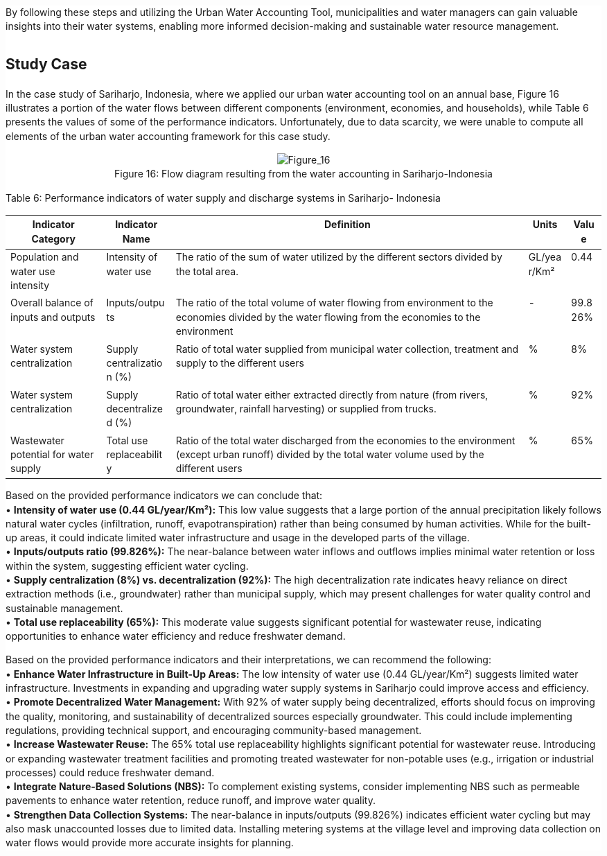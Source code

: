 
By following these steps and utilizing the Urban Water Accounting Tool, municipalities and water managers can gain valuable insights into their water systems, enabling more informed decision-making and sustainable water resource management.

## Study Case

In the case study of Sariharjo, Indonesia, where we applied our urban water accounting tool on an annual base, Figure 16 illustrates a portion of the water flows between different components (environment, economies, and households), while Table 6 presents the values of some of the performance indicators. Unfortunately, due to data scarcity, we were unable to compute all elements of the urban water accounting framework for this case study.

<figure style="text-align: center;">
  <img src="{{ site.baseurl }}/assets/UWA/Figure_16.png" alt="Figure_16" style="max-width: 100%; height: auto;" />
  <figcaption>Figure 16: Flow diagram resulting from the water accounting in Sariharjo-Indonesia</figcaption>
</figure>

Table 6: Performance indicators of water supply and discharge systems in Sariharjo- Indonesia

| Indicator Category               | Indicator Name              | Definition                                                                                                                                  | Units         | Value     |
|----------------------------------|------------------------------|----------------------------------------------------------------------------------------------------------------------------------------------|---------------|-----------|
| Population and water use intensity | Intensity of water use       | The ratio of the sum of water utilized by the different sectors divided by the total area.                                                   | GL/year/Km²   | 0.44      |
| Overall balance of inputs and outputs | Inputs/outputs              | The ratio of the total volume of water flowing from environment to the economies divided by the water flowing from the economies to the environment | -             | 99.826%   |
| Water system centralization      | Supply centralization (%)     | Ratio of total water supplied from municipal water collection, treatment and supply to the different users                                  | %             | 8%        |
| Water system centralization      | Supply decentralized (%)      | Ratio of total water either extracted directly from nature (from rivers, groundwater, rainfall harvesting) or supplied from trucks.         | %             | 92%       |
| Wastewater potential for water supply | Total use replaceability   | Ratio of the total water discharged from the economies to the environment (except urban runoff) divided by the total water volume used by the different users | %             | 65%       |

Based on the provided performance indicators we can conclude that:<br> 
•	**Intensity of water use (0.44 GL/year/Km²):** This low value suggests that a large portion of the annual precipitation likely follows natural water cycles (infiltration, runoff, evapotranspiration) rather than being consumed by human activities. While for the built-up areas, it could indicate limited water infrastructure and usage in the developed parts of the village.<br>
•	**Inputs/outputs ratio (99.826%):** The near-balance between water inflows and outflows implies minimal water retention or loss within the system, suggesting efficient water cycling.<br>
•	**Supply centralization (8%) vs. decentralization (92%):** The high decentralization rate indicates heavy reliance on direct extraction methods (i.e., groundwater) rather than municipal supply, which may present challenges for water quality control and sustainable management.<br> 
•	**Total use replaceability (65%):** This moderate value suggests significant potential for wastewater reuse, indicating opportunities to enhance water efficiency and reduce freshwater demand.

Based on the provided performance indicators and their interpretations, we can recommend the following:<br> 
•	**Enhance Water Infrastructure in Built-Up Areas:** The low intensity of water use (0.44 GL/year/Km²) suggests limited water infrastructure. Investments in expanding and upgrading water supply systems in Sariharjo could improve access and efficiency.<br> 
•	**Promote Decentralized Water Management:** With 92% of water supply being decentralized, efforts should focus on improving the quality, monitoring, and sustainability of decentralized sources especially groundwater. This could include implementing regulations, providing technical support, and encouraging community-based management.<br> 
•	**Increase Wastewater Reuse:** The 65% total use replaceability highlights significant potential for wastewater reuse. Introducing or expanding wastewater treatment facilities and promoting treated wastewater for non-potable uses (e.g., irrigation or industrial processes) could reduce freshwater demand.<br> 
•	**Integrate Nature-Based Solutions (NBS):** To complement existing systems, consider implementing NBS such as permeable pavements to enhance water retention, reduce runoff, and improve water quality.<br> 
•	**Strengthen Data Collection Systems:** The near-balance in inputs/outputs (99.826%) indicates efficient water cycling but may also mask unaccounted losses due to limited data. Installing metering systems at the village level and improving data collection on water flows would provide more accurate insights for planning.<br> 